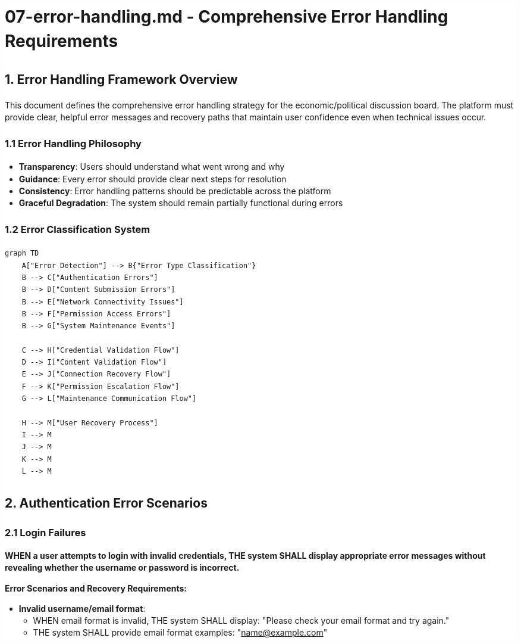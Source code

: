 # 07-error-handling.md - Comprehensive Error Handling Requirements

## 1. Error Handling Framework Overview

This document defines the comprehensive error handling strategy for the economic/political discussion board. The platform must provide clear, helpful error messages and recovery paths that maintain user confidence even when technical issues occur.

### 1.1 Error Handling Philosophy
- **Transparency**: Users should understand what went wrong and why
- **Guidance**: Every error should provide clear next steps for resolution
- **Consistency**: Error handling patterns should be predictable across the platform
- **Graceful Degradation**: The system should remain partially functional during errors

### 1.2 Error Classification System

```mermaid
graph TD
    A["Error Detection"] --> B{"Error Type Classification"}
    B --> C["Authentication Errors"]
    B --> D["Content Submission Errors"]
    B --> E["Network Connectivity Issues"]
    B --> F["Permission Access Errors"]
    B --> G["System Maintenance Events"]
    
    C --> H["Credential Validation Flow"]
    D --> I["Content Validation Flow"]
    E --> J["Connection Recovery Flow"]
    F --> K["Permission Escalation Flow"]
    G --> L["Maintenance Communication Flow"]
    
    H --> M["User Recovery Process"]
    I --> M
    J --> M
    K --> M
    L --> M
```

## 2. Authentication Error Scenarios

### 2.1 Login Failures

**WHEN a user attempts to login with invalid credentials, THE system SHALL display appropriate error messages without revealing whether the username or password is incorrect.**

**Error Scenarios and Recovery Requirements:**
- **Invalid username/email format**: 
  - WHEN email format is invalid, THE system SHALL display: "Please check your email format and try again."
  - THE system SHALL provide email format examples: "name@example.com"
